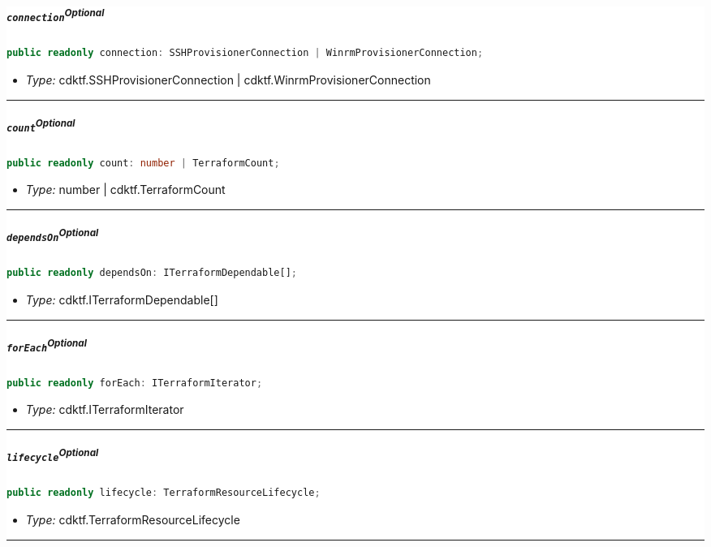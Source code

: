 ##### `connection`<sup>Optional</sup> <a name="connection" id="@cdktf/provider-gitlab.projectIntegrationTelegram.ProjectIntegrationTelegramConfig.property.connection"></a>

```typescript
public readonly connection: SSHProvisionerConnection | WinrmProvisionerConnection;
```

- *Type:* cdktf.SSHProvisionerConnection | cdktf.WinrmProvisionerConnection

---

##### `count`<sup>Optional</sup> <a name="count" id="@cdktf/provider-gitlab.projectIntegrationTelegram.ProjectIntegrationTelegramConfig.property.count"></a>

```typescript
public readonly count: number | TerraformCount;
```

- *Type:* number | cdktf.TerraformCount

---

##### `dependsOn`<sup>Optional</sup> <a name="dependsOn" id="@cdktf/provider-gitlab.projectIntegrationTelegram.ProjectIntegrationTelegramConfig.property.dependsOn"></a>

```typescript
public readonly dependsOn: ITerraformDependable[];
```

- *Type:* cdktf.ITerraformDependable[]

---

##### `forEach`<sup>Optional</sup> <a name="forEach" id="@cdktf/provider-gitlab.projectIntegrationTelegram.ProjectIntegrationTelegramConfig.property.forEach"></a>

```typescript
public readonly forEach: ITerraformIterator;
```

- *Type:* cdktf.ITerraformIterator

---

##### `lifecycle`<sup>Optional</sup> <a name="lifecycle" id="@cdktf/provider-gitlab.projectIntegrationTelegram.ProjectIntegrationTelegramConfig.property.lifecycle"></a>

```typescript
public readonly lifecycle: TerraformResourceLifecycle;
```

- *Type:* cdktf.TerraformResourceLifecycle

---
